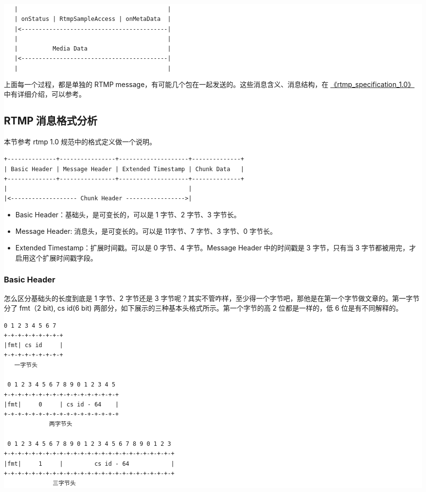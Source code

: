 ```Shell
   |                                           |
   | onStatus | RtmpSampleAccess | onMetaData  |
   |<------------------------------------------|
   |                                           |
   |          Media Data                       |
   |<------------------------------------------|
   |                                           |
```

上面每一个过程，都是单独的 RTMP message，有可能几个包在一起发送的。这些消息含义、消息结构，在 [《rtmp_specification_1.0》](http://wwwimages.adobe.com/www.adobe.com/content/dam/acom/en/devnet/rtmp/pdf/rtmp_specification_1.0.pdf) 中有详细介绍，可以参考。

## RTMP 消息格式分析

本节参考 rtmp 1.0 规范中的格式定义做一个说明。

```Shell
+--------------+----------------+--------------------+--------------+
| Basic Header | Message Header | Extended Timestamp | Chunk Data   |
+--------------+----------------+--------------------+--------------+
|                                                    |
|<------------------- Chunk Header ----------------->|
```

* Basic Header：基础头，是可变长的，可以是 1 字节、2 字节、3 字节长。

* Message Header: 消息头，是可变长的。可以是 11字节、7 字节、3 字节、0 字节长。

* Extended Timestamp：扩展时间戳。可以是 0 字节、4 字节。Message Header 中的时间戳是 3 字节，只有当 3 字节都被用完，才启用这个扩展时间戳字段。

### Basic Header

怎么区分基础头的长度到底是 1 字节、2 字节还是 3 字节呢？其实不管咋样，至少得一个字节吧，那他是在第一个字节做文章的。第一字节分了 fmt（2 bit), cs id(6 bit) 两部分，如下展示的三种基本头格式所示。第一个字节的高 2 位都是一样的，低 6 位是有不同解释的。

```Shell
0 1 2 3 4 5 6 7
+-+-+-+-+-+-+-+-+
|fmt| cs id     |
+-+-+-+-+-+-+-+-+
   一字节头

 0 1 2 3 4 5 6 7 8 9 0 1 2 3 4 5
+-+-+-+-+-+-+-+-+-+-+-+-+-+-+-+-+
|fmt|     0     | cs id - 64    |
+-+-+-+-+-+-+-+-+-+-+-+-+-+-+-+-+
             两字节头

 0 1 2 3 4 5 6 7 8 9 0 1 2 3 4 5 6 7 8 9 0 1 2 3
+-+-+-+-+-+-+-+-+-+-+-+-+-+-+-+-+-+-+-+-+-+-+-+-+
|fmt|     1     |         cs id - 64            |
+-+-+-+-+-+-+-+-+-+-+-+-+-+-+-+-+-+-+-+-+-+-+-+-+
              三字节头
```
